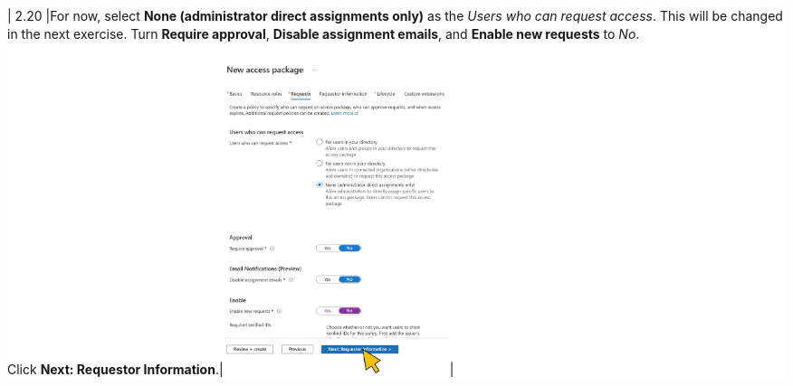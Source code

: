 | 2.20   |For now, select **None (administrator direct assignments only)** as the *Users who can request access*. This will be changed in the next exercise. Turn **Require approval**, **Disable assignment emails**, and **Enable new requests** to *No*.<br><br>Click **Next: Requestor Information**.|<a href="./img/2-20.jpg" target="_blank"><img src="./img/2-20.jpg" width="250"/></a>|